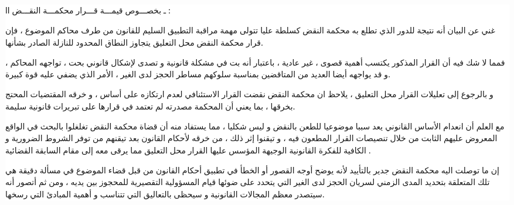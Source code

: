 II ـ بخصـــوص قيمـــة قـــرار محكمـــة النقـــض :

غني عن البيان أنه نتيجة للدور الذي تطلع به محكمة النقض كسلطة عليا تتولى مهمة مراقبة التطبيق السليم للقانون من طرف محاكم الموضوع ، فإن قرار محكمة النقض محل التعليق يتجاوز النطاق المحدود للنازلة الصادر بشأنها.

فمما لا شك فيه أن القرار المذكور يكتسب أهمية قصوى ، غير عادية ، باعتبار أنه بت في مشكلة قانونية و تصدى لإشكال قانوني بحت ، تواجهه المحاكم ، و قد يواجهه أيضا العديد من المتاقضين بمناسبة سلوكهم مساطر الحجز لدى الغير ، الأمر الذي يضفي عليه قوة كبيرة.

و بالرجوع إلى تعليلات القرار محل التعليق ، يلاحظ ان محكمة النقض نقضت القرار الاستئنافي لعدم ارتكازه على أساس ، و خرقه المقتضيات المحتج بخرقها ، بما يعني أن المحكمة مصدرته لم تعتمد في قرارها على تبريرات قانونية سليمة.

مع العلم أن انعدام الأساس القانوني يعد سببا موضوعيا للطعن بالنقض و ليس شكليا ، مما يستفاد منه أن قضاة محكمة النقض تغلغلوا بالبحث في الواقع المعروض عليهم الثابت من خلال تنصيصات القرار المطعون فيه ، و تيقنوا إثر ذلك ، من خرقه لأحكام القانون بعد تيقنهم من توفر الشروط الضرورية و الكافية للفكرة القانونية الوجيهة المؤسس عليها القرار محل التعليق مما يرقى معه إلى مقام السابقة القضائية .

إن ما توصلت اليه محكمة النقض جدير بالتأييد لأنه يوضح أوجه القصور أو الخطأ في تطبيق أحكام القانون من قبل قضاء الموضوع في مسألة دقيقة هي تلك المتعلقة بتحديد المدى الزمني لسريان الحجز لدى الغير التي يتحدد على ضوئها قيام المسؤولية التقصيرية للمحجوز بين يديه ، ومن ثم أتصور أنه سيتصدر معظم المجالات القانونية و سيحظى بالتعاليق التي تتناسب و أهمية المبادئ التي رسخها.


